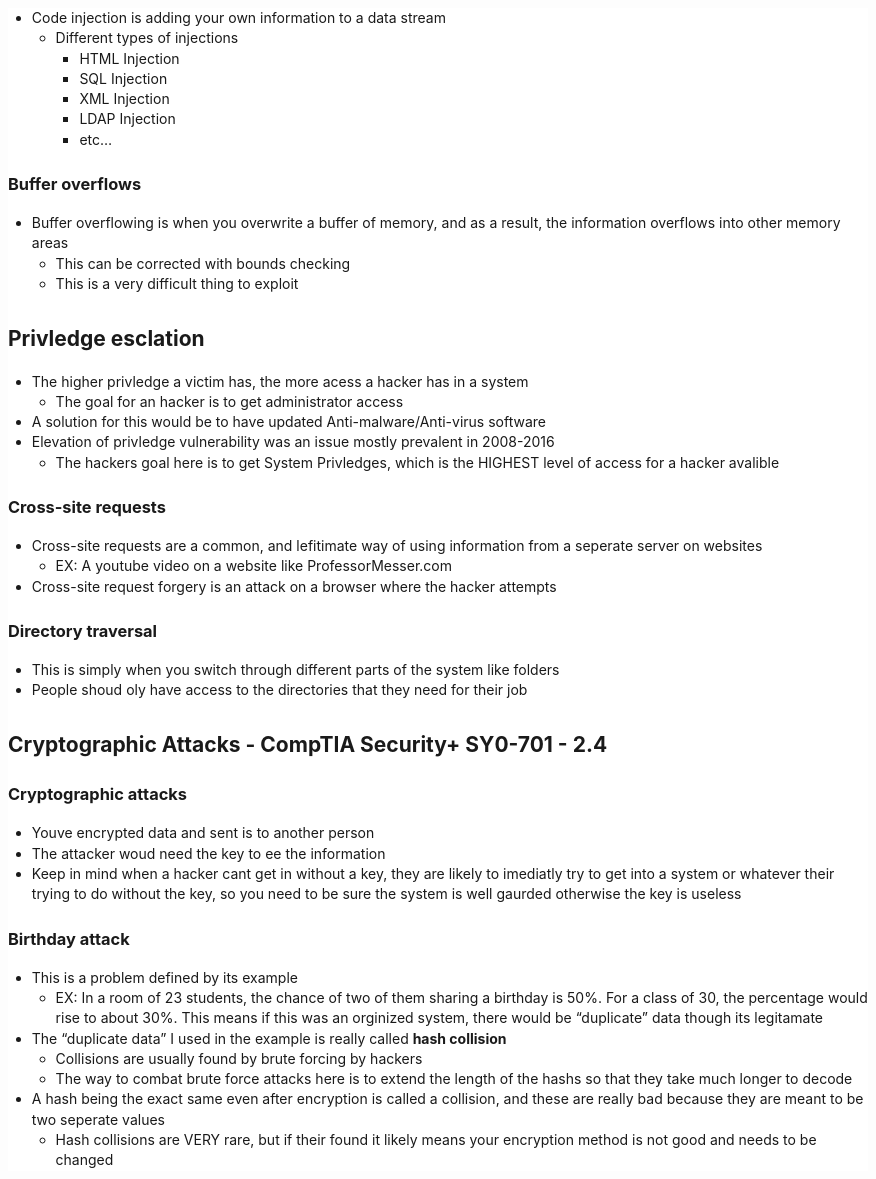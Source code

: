 - Code injection is adding your own information to a data stream
    - Different types of injections
        - HTML Injection
        - SQL Injection
        - XML Injection
        - LDAP Injection
        - etc…

### Buffer overflows

- Buffer overflowing is when you overwrite a buffer of memory, and as a result, the information overflows into other memory areas
    - This can be corrected with bounds checking
    - This is a very difficult thing to exploit

## Privledge esclation

- The higher privledge a victim has, the more acess a hacker has in a system
    - The goal for an hacker is to get administrator access
- A solution for this would be to have updated Anti-malware/Anti-virus software
- Elevation of privledge vulnerability was an issue mostly prevalent in 2008-2016
    - The hackers goal here is to get System Privledges, which is the HIGHEST level of access for a hacker avalible

### Cross-site requests

- Cross-site requests are a common, and lefitimate way of using information from a seperate server on websites
    - EX: A youtube video on a website like ProfessorMesser.com
- Cross-site request forgery is an attack on a browser where the hacker attempts

### Directory traversal

- This is simply when you switch through different parts of the system like folders
- People shoud oly have access to the directories that they need for their job

## **Cryptographic Attacks - CompTIA Security+ SY0-701 - 2.4**

### Cryptographic attacks

- Youve encrypted data and sent is to another person
- The attacker woud need the key to ee the information
- Keep in mind when a hacker cant get in without a key, they are likely to imediatly try to get into a system or whatever their trying to do without the key, so you need to be sure the system is well gaurded otherwise the key is useless

### Birthday attack

- This is a problem defined by its example
    - EX: In a room of 23 students, the chance of two of them sharing a birthday is 50%. For a class of 30, the percentage would rise to about 30%. This means if this was an orginized system, there would be “duplicate” data though its legitamate
- The “duplicate data” I used in the example is really called **hash collision**
    - Collisions are usually found by brute forcing by hackers
    - The way to combat brute force attacks here is to extend the length of the hashs so that they take much longer to decode
- A hash being the exact same even after encryption is called a collision, and these are really bad because they are meant to be two seperate values
    - Hash collisions are VERY rare, but if their found it likely means your encryption method is not good and needs to be changed
